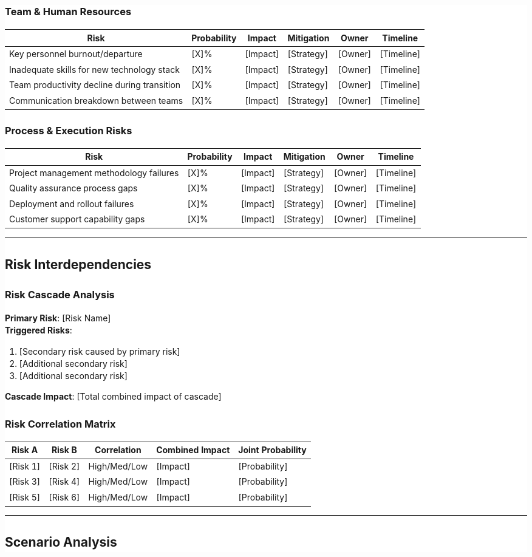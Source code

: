 ### Team & Human Resources

| Risk | Probability | Impact | Mitigation | Owner | Timeline |
|------|-------------|---------|------------|-------|----------|
| Key personnel burnout/departure | [X]% | [Impact] | [Strategy] | [Owner] | [Timeline] |
| Inadequate skills for new technology stack | [X]% | [Impact] | [Strategy] | [Owner] | [Timeline] |
| Team productivity decline during transition | [X]% | [Impact] | [Strategy] | [Owner] | [Timeline] |
| Communication breakdown between teams | [X]% | [Impact] | [Strategy] | [Owner] | [Timeline] |

### Process & Execution Risks

| Risk | Probability | Impact | Mitigation | Owner | Timeline |
|------|-------------|---------|------------|-------|----------|
| Project management methodology failures | [X]% | [Impact] | [Strategy] | [Owner] | [Timeline] |
| Quality assurance process gaps | [X]% | [Impact] | [Strategy] | [Owner] | [Timeline] |
| Deployment and rollout failures | [X]% | [Impact] | [Strategy] | [Owner] | [Timeline] |
| Customer support capability gaps | [X]% | [Impact] | [Strategy] | [Owner] | [Timeline] |

---

## Risk Interdependencies

### Risk Cascade Analysis

**Primary Risk**: [Risk Name]  
**Triggered Risks**:
1. [Secondary risk caused by primary risk]
2. [Additional secondary risk]
3. [Additional secondary risk]

**Cascade Impact**: [Total combined impact of cascade]

### Risk Correlation Matrix

| Risk A | Risk B | Correlation | Combined Impact | Joint Probability |
|--------|--------|-------------|-----------------|-------------------|
| [Risk 1] | [Risk 2] | High/Med/Low | [Impact] | [Probability] |
| [Risk 3] | [Risk 4] | High/Med/Low | [Impact] | [Probability] |
| [Risk 5] | [Risk 6] | High/Med/Low | [Impact] | [Probability] |

---

## Scenario Analysis
